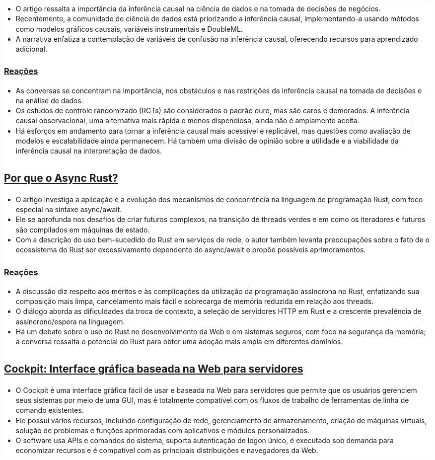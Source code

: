 - O artigo ressalta a importância da inferência causal na ciência de dados e na tomada de decisões de negócios.
- Recentemente, a comunidade de ciência de dados está priorizando a inferência causal, implementando-a usando métodos como modelos gráficos causais, variáveis instrumentais e DoubleML.
- A narrativa enfatiza a contemplação de variáveis de confusão na inferência causal, oferecendo recursos para aprendizado adicional.

### [Reações](https://news.ycombinator.com/item?id=37890685)

- As conversas se concentram na importância, nos obstáculos e nas restrições da inferência causal na tomada de decisões e na análise de dados.
- Os estudos de controle randomizado (RCTs) são considerados o padrão ouro, mas são caros e demorados. A inferência causal observacional, uma alternativa mais rápida e menos dispendiosa, ainda não é amplamente aceita.
- Há esforços em andamento para tornar a inferência causal mais acessível e replicável, mas questões como avaliação de modelos e escalabilidade ainda permanecem. Há também uma divisão de opinião sobre a utilidade e a viabilidade da inferência causal na interpretação de dados.

## [Por que o Async Rust?](https://without.boats/blog/why-async-rust/)

- O artigo investiga a aplicação e a evolução dos mecanismos de concorrência na linguagem de programação Rust, com foco especial na sintaxe async/await.
- Ele se aprofunda nos desafios de criar futuros complexos, na transição de threads verdes e em como os iteradores e futuros são compilados em máquinas de estado.
- Com a descrição do uso bem-sucedido do Rust em serviços de rede, o autor também levanta preocupações sobre o fato de o ecossistema do Rust ser excessivamente dependente do async/await e propõe possíveis aprimoramentos.

### [Reações](https://news.ycombinator.com/item?id=37891020)

- A discussão diz respeito aos méritos e às complicações da utilização da programação assíncrona no Rust, enfatizando sua composição mais limpa, cancelamento mais fácil e sobrecarga de memória reduzida em relação aos threads.
- O diálogo aborda as dificuldades da troca de contexto, a seleção de servidores HTTP em Rust e a crescente prevalência de assíncrono/espera na linguagem.
- Há um debate sobre o uso do Rust no desenvolvimento da Web e em sistemas seguros, com foco na segurança da memória; a conversa ressalta o potencial do Rust para obter uma adoção mais ampla em diferentes domínios.

## [Cockpit: Interface gráfica baseada na Web para servidores](https://cockpit-project.org/)

- O Cockpit é uma interface gráfica fácil de usar e baseada na Web para servidores que permite que os usuários gerenciem seus sistemas por meio de uma GUI, mas é totalmente compatível com os fluxos de trabalho de ferramentas de linha de comando existentes.
- Ele possui vários recursos, incluindo configuração de rede, gerenciamento de armazenamento, criação de máquinas virtuais, solução de problemas e funções aprimoradas com aplicativos e módulos personalizados.
- O software usa APIs e comandos do sistema, suporta autenticação de logon único, é executado sob demanda para economizar recursos e é compatível com as principais distribuições e navegadores da Web.
